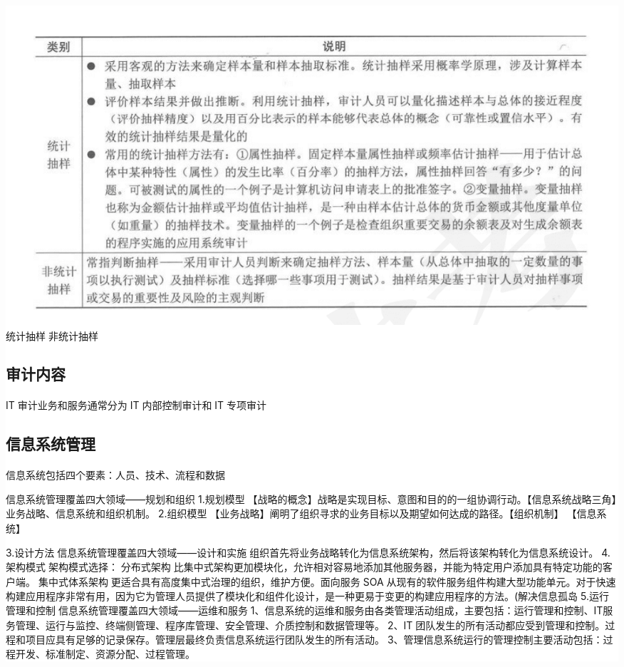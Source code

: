 ![统计抽样](/study/imgs/%E7%BB%9F%E8%AE%A1%E6%8A%BD%E6%A0%B7.png)
统计抽样
非统计抽样


## 审计内容

IT 审计业务和服务通常分为 IT 内部控制审计和 IT 专项审计


## 信息系统管理

信息系统包括四个要素：人员、技术、流程和数据


信息系统管理覆盖四大领域——规划和组织
1.规划模型
【战略的概念】战略是实现目标、意图和目的的一组协调行动。【信息系统战略三角】业务战略、信息系统和组织机制。
2.组织模型
【业务战略】阐明了组织寻求的业务目标以及期望如何达成的路径。【组织机制】
【信息系统】

3.设计方法
信息系统管理覆盖四大领域——设计和实施
组织首先将业务战略转化为信息系统架构，然后将该架构转化为信息系统设计。
4.架构模式
架构模式选择：
分布式架构 比集中式架构更加模块化，允许相对容易地添加其他服务器，并能为特定用户添加具有特定功能的客户端。
集中式体系架构 更适合具有高度集中式治理的组织，维护方便。面向服务 SOA 从现有的软件服务组件构建大型功能单元。对于快速构建应用程序非常有用，因为它为管理人员提供了模块化和组件化设计，是一种更易于变更的构建应用程序的方法。(解决信息孤岛
5.运行管理和控制
信息系统管理覆盖四大领域——运维和服务
1、信息系统的运维和服务由各类管理活动组成，主要包括：运行管理和控制、IT服务管理、运行与监控、终端侧管理、程序库管理、安全管理、介质控制和数据管理等。
2、IT 团队发生的所有活动都应受到管理和控制。过程和项目应具有足够的记录保存。管理层最终负责信息系统运行团队发生的所有活动。
3、管理信息系统运行的管理控制主要活动包括：过程开发、标准制定、资源分配、过程管理。
